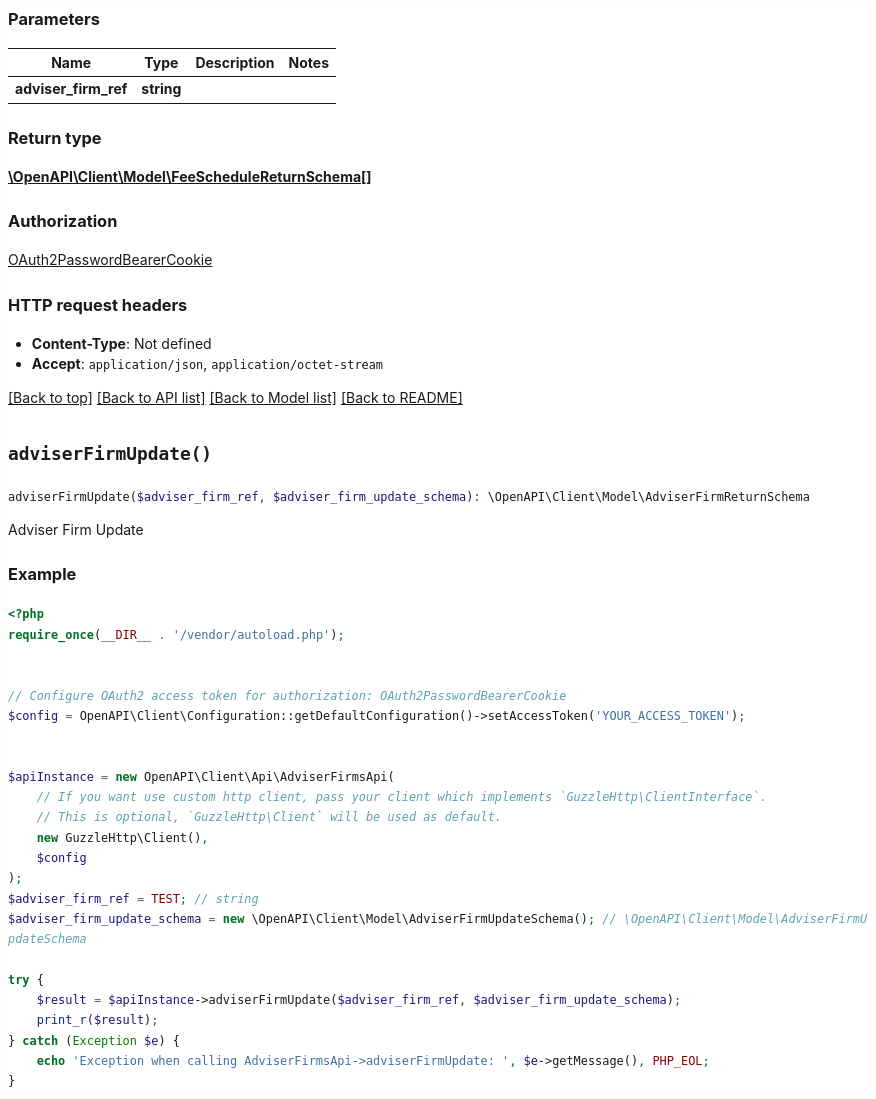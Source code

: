 ### Parameters

| Name | Type | Description  | Notes |
| ------------- | ------------- | ------------- | ------------- |
| **adviser_firm_ref** | **string**|  | |

### Return type

[**\OpenAPI\Client\Model\FeeScheduleReturnSchema[]**](../Model/FeeScheduleReturnSchema.md)

### Authorization

[OAuth2PasswordBearerCookie](../../README.md#OAuth2PasswordBearerCookie)

### HTTP request headers

- **Content-Type**: Not defined
- **Accept**: `application/json`, `application/octet-stream`

[[Back to top]](#) [[Back to API list]](../../README.md#endpoints)
[[Back to Model list]](../../README.md#models)
[[Back to README]](../../README.md)

## `adviserFirmUpdate()`

```php
adviserFirmUpdate($adviser_firm_ref, $adviser_firm_update_schema): \OpenAPI\Client\Model\AdviserFirmReturnSchema
```

Adviser Firm Update

### Example

```php
<?php
require_once(__DIR__ . '/vendor/autoload.php');


// Configure OAuth2 access token for authorization: OAuth2PasswordBearerCookie
$config = OpenAPI\Client\Configuration::getDefaultConfiguration()->setAccessToken('YOUR_ACCESS_TOKEN');


$apiInstance = new OpenAPI\Client\Api\AdviserFirmsApi(
    // If you want use custom http client, pass your client which implements `GuzzleHttp\ClientInterface`.
    // This is optional, `GuzzleHttp\Client` will be used as default.
    new GuzzleHttp\Client(),
    $config
);
$adviser_firm_ref = TEST; // string
$adviser_firm_update_schema = new \OpenAPI\Client\Model\AdviserFirmUpdateSchema(); // \OpenAPI\Client\Model\AdviserFirmUpdateSchema

try {
    $result = $apiInstance->adviserFirmUpdate($adviser_firm_ref, $adviser_firm_update_schema);
    print_r($result);
} catch (Exception $e) {
    echo 'Exception when calling AdviserFirmsApi->adviserFirmUpdate: ', $e->getMessage(), PHP_EOL;
}
```
